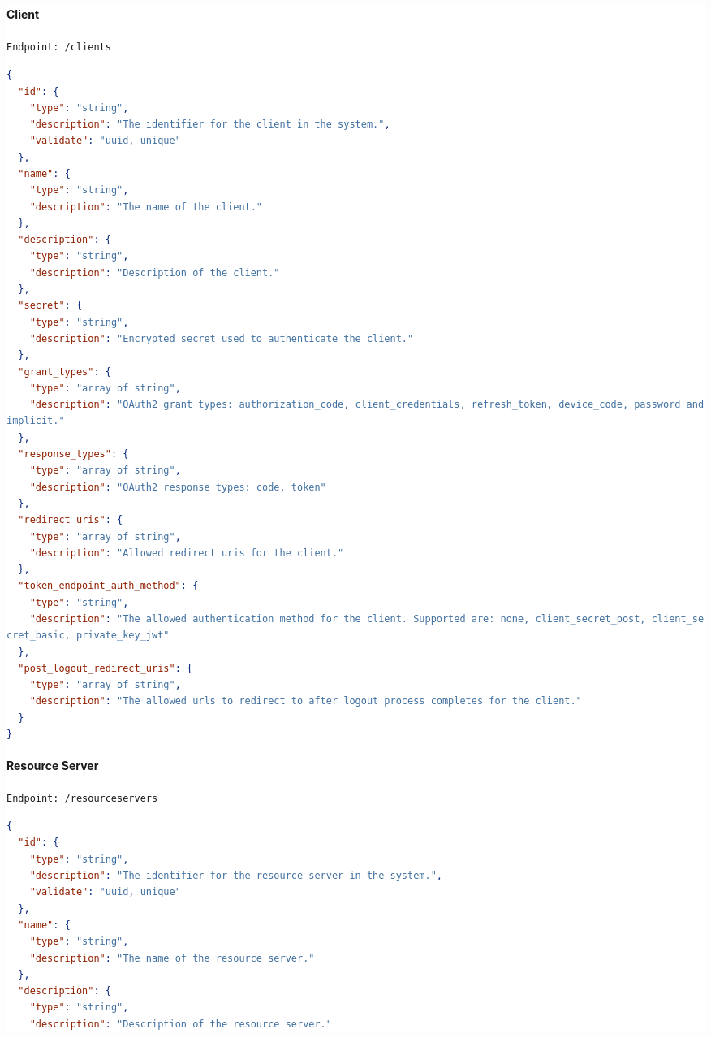 
#### Client
`Endpoint: /clients`

```json
{
  "id": {
    "type": "string",    
    "description": "The identifier for the client in the system.",
    "validate": "uuid, unique"
  },
  "name": {
    "type": "string",
    "description": "The name of the client."
  },
  "description": {
    "type": "string",
    "description": "Description of the client."
  },
  "secret": {
    "type": "string",
    "description": "Encrypted secret used to authenticate the client."    
  },
  "grant_types": {
    "type": "array of string",
    "description": "OAuth2 grant types: authorization_code, client_credentials, refresh_token, device_code, password and implicit."
  },
  "response_types": {
    "type": "array of string",
    "description": "OAuth2 response types: code, token"
  },
  "redirect_uris": {
    "type": "array of string",
    "description": "Allowed redirect uris for the client."
  },
  "token_endpoint_auth_method": {
    "type": "string",
    "description": "The allowed authentication method for the client. Supported are: none, client_secret_post, client_secret_basic, private_key_jwt"
  },
  "post_logout_redirect_uris": {
    "type": "array of string",
    "description": "The allowed urls to redirect to after logout process completes for the client."
  }
}
```

#### Resource Server
`Endpoint: /resourceservers`

```json
{
  "id": {
    "type": "string",    
    "description": "The identifier for the resource server in the system.",
    "validate": "uuid, unique"
  },
  "name": {
    "type": "string",
    "description": "The name of the resource server."
  },
  "description": {
    "type": "string",
    "description": "Description of the resource server."
```